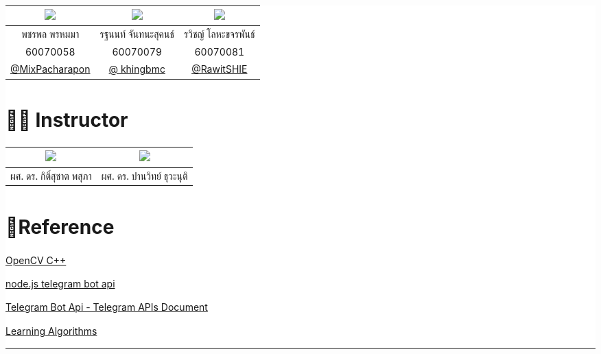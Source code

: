 |<a href=""><img src="img/mix.jpg" width="100px"></a>  |<a href=""><img src="https://scontent.fbkk1-6.fna.fbcdn.net/v/t1.0-9/30440871_1518320704947507_229588219837022208_n.jpg?_nc_fx=fbkk1-3&_nc_cat=0&oh=1eda5c9a906282e61ee3c5a8f75c4726&oe=5B5C09E1" width="100px"></a>  |<a href=""><img src="https://avatars0.githubusercontent.com/u/31315990?s=460&v=4" width="100px"></a>  |
| :-: | :-: | :-: |
|พชรพล พรหมมา|รฐนนท์ จันทนะสุคนธ์|รวิชญ์ โลหะขจรพันธ์|
|60070058 |      60070079      |      60070081      |
|    [@MixPacharapon](https://github.com/MixPacharapon)    |     [@ khingbmc](https://github.com/khingbmc)     |     [@RawitSHIE](https://github.com/RawitSHIE)     |

# 👨‍🏫 Instructor

|<a href=""><img src="https://scontent.fbkk1-4.fna.fbcdn.net/v/t1.0-9/14611010_10153805956002331_6002362915012083123_n.jpg?_nc_fx=fbkk1-3&_nc_cat=0&oh=fdf96ad3e3dd2eb670a52e234fe22660&oe=5B50638F" width="100px"></a>  |<a href=""><img src="https://scontent.fbkk1-5.fna.fbcdn.net/v/t1.0-9/10402732_10152130758782532_1878791821436724505_n.jpg?_nc_fx=fbkk1-3&_nc_cat=0&oh=9b93596be0f28e499d113e10ed772f32&oe=5B72C5E5" width="100px"></a>  |
| :-: | :-: |
|ผศ. ดร. กิติ์สุชาต พสุภา|ผศ. ดร. ปานวิทย์ ธุวะนุติ|


# 🔗Reference

 [OpenCV C++](https://opencv.org/)

 [node.js telegram bot api](https://github.com/yagop/node-telegram-bot-api)

[Telegram Bot Api - Telegram APIs Document](https://core.telegram.org/bots/api)

[Learning Algorithms](https://github.com/opencv/opencv/blob/master/data/haarcascades/haarcascade_frontalface_alt.xml)


___


<p align="center">